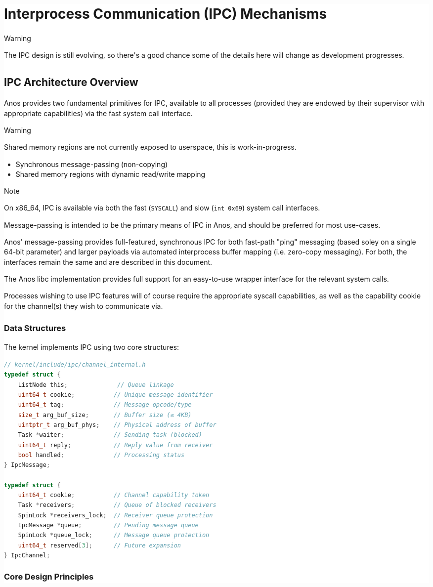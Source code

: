 # Interprocess Communication (IPC) Mechanisms

> [!WARNING]
> The IPC design is still evolving, so there's a good chance
> some of the details here will change as development progresses.

## IPC Architecture Overview

Anos provides two fundamental primitives for IPC, available to
all processes (provided they are endowed by their supervisor with
appropriate capabilities) via the fast system call interface.

> [!WARNING]
> Shared memory regions are not currently exposed to userspace,
> this is work-in-progress.

* Synchronous message-passing (non-copying)
* Shared memory regions with dynamic read/write mapping

> [!NOTE]
> On x86_64, IPC is available via both the fast (`SYSCALL`) and 
> slow (`int 0x69`) system call interfaces.

Message-passing is intended to be the primary means of IPC in
Anos, and should be preferred for most use-cases.

Anos' message-passing provides full-featured, synchronous IPC
for both fast-path "ping" messaging (based soley on a single 64-bit
parameter) and larger payloads via automated interprocess buffer
mapping (i.e. zero-copy messaging). For both, the interfaces
remain the same and are described in this document.

The Anos libc implementation provides full support for an easy-to-use
wrapper interface for the relevant system calls. 

Processes wishing to use IPC features will of course require the
appropriate syscall capabilities, as well as the capability cookie
for the channel(s) they wish to communicate via.

### Data Structures

The kernel implements IPC using two core structures:

```c
// kernel/include/ipc/channel_internal.h
typedef struct {
    ListNode this;              // Queue linkage
    uint64_t cookie;           // Unique message identifier  
    uint64_t tag;              // Message opcode/type
    size_t arg_buf_size;       // Buffer size (≤ 4KB)
    uintptr_t arg_buf_phys;    // Physical address of buffer
    Task *waiter;              // Sending task (blocked)
    uint64_t reply;            // Reply value from receiver
    bool handled;              // Processing status
} IpcMessage;

typedef struct {
    uint64_t cookie;           // Channel capability token
    Task *receivers;           // Queue of blocked receivers
    SpinLock *receivers_lock;  // Receiver queue protection
    IpcMessage *queue;         // Pending message queue
    SpinLock *queue_lock;      // Message queue protection
    uint64_t reserved[3];      // Future expansion
} IpcChannel;
```
### Core Design Principles